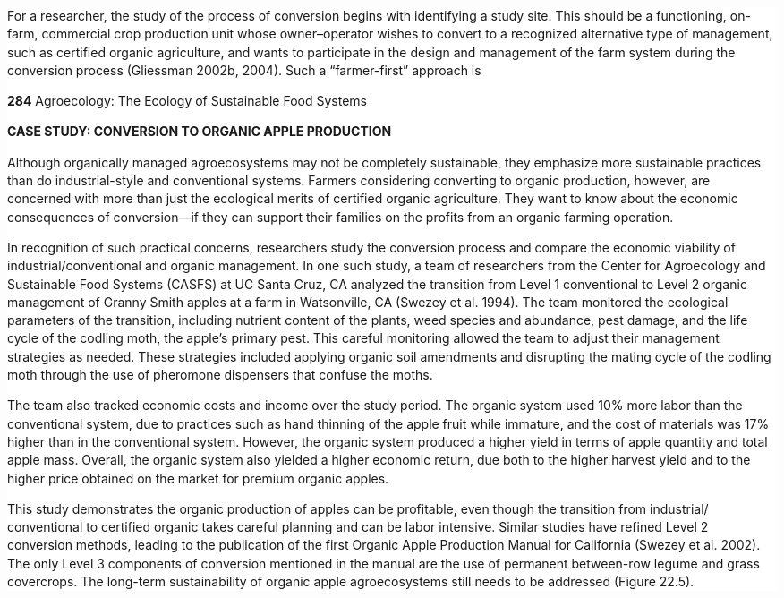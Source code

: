 For a researcher, the study of the process of conversion begins with identifying a study site. This should be
a functioning, on-farm, commercial crop production unit
whose owner–operator wishes to convert to a recognized
alternative type of management, such as certified organic
agriculture, and wants to participate in the design and management of the farm system during the conversion process
(Gliessman 2002b, 2004). Such a “farmer-first” approach is


**284** Agroecology: The Ecology of Sustainable Food Systems


**CASE STUDY: CONVERSION TO ORGANIC APPLE PRODUCTION**

Although organically managed agroecosystems may not be completely sustainable, they emphasize more sustainable practices than do industrial-style and conventional systems. Farmers considering converting to organic production, however,
are concerned with more than just the ecological merits of certified organic agriculture. They want to know about the
economic consequences of conversion—if they can support their families on the profits from an organic farming operation.

In recognition of such practical concerns, researchers study the conversion process and compare the economic viability of industrial/conventional and organic management. In one such study, a team of researchers from the Center for
Agroecology and Sustainable Food Systems (CASFS) at UC Santa Cruz, CA analyzed the transition from Level 1 conventional to Level 2 organic management of Granny Smith apples at a farm in Watsonville, CA (Swezey et al. 1994). The
team monitored the ecological parameters of the transition, including nutrient content of the plants, weed species and
abundance, pest damage, and the life cycle of the codling moth, the apple’s primary pest. This careful monitoring allowed
the team to adjust their management strategies as needed. These strategies included applying organic soil amendments
and disrupting the mating cycle of the codling moth through the use of pheromone dispensers that confuse the moths.

The team also tracked economic costs and income over the study period. The organic system used 10% more
labor than the conventional system, due to practices such as hand thinning of the apple fruit while immature, and the cost
of materials was 17% higher than in the conventional system. However, the organic system produced a higher yield in
terms of apple quantity and total apple mass. Overall, the organic system also yielded a higher economic return, due both
to the higher harvest yield and to the higher price obtained on the market for premium organic apples.

This study demonstrates the organic production of apples can be profitable, even though the transition from industrial/
conventional to certified organic takes careful planning and can be labor intensive. Similar studies have refined Level 2
conversion methods, leading to the publication of the first Organic Apple Production Manual for California (Swezey et al.
2002). The only Level 3 components of conversion mentioned in the manual are the use of permanent between-row legume
and grass covercrops. The long-term sustainability of organic apple agroecosystems still needs to be addressed (Figure 22.5).
